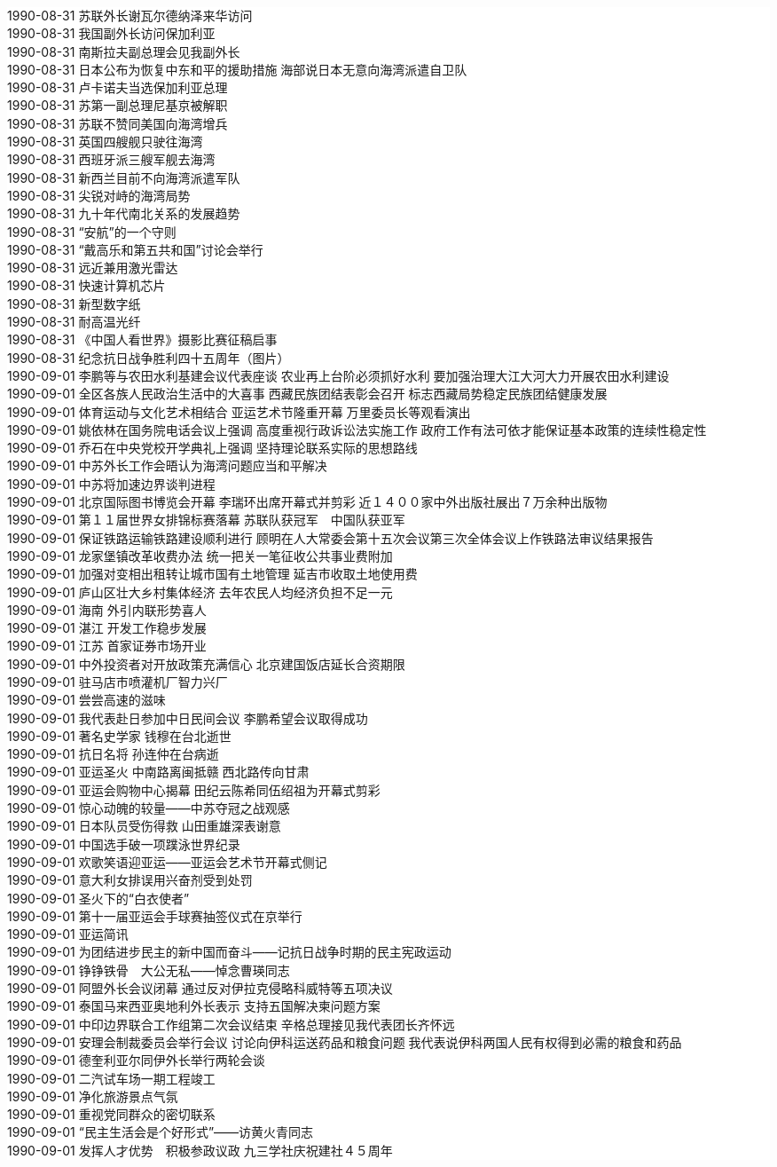 1990-08-31 苏联外长谢瓦尔德纳泽来华访问  
1990-08-31 我国副外长访问保加利亚  
1990-08-31 南斯拉夫副总理会见我副外长  
1990-08-31 日本公布为恢复中东和平的援助措施  海部说日本无意向海湾派遣自卫队  
1990-08-31 卢卡诺夫当选保加利亚总理  
1990-08-31 苏第一副总理尼基京被解职  
1990-08-31 苏联不赞同美国向海湾增兵  
1990-08-31 英国四艘舰只驶往海湾  
1990-08-31 西班牙派三艘军舰去海湾  
1990-08-31 新西兰目前不向海湾派遣军队  
1990-08-31 尖锐对峙的海湾局势  
1990-08-31 九十年代南北关系的发展趋势  
1990-08-31 “安航”的一个守则  
1990-08-31 “戴高乐和第五共和国”讨论会举行  
1990-08-31 远近兼用激光雷达  
1990-08-31 快速计算机芯片  
1990-08-31 新型数字纸  
1990-08-31 耐高温光纤  
1990-08-31 《中国人看世界》摄影比赛征稿启事  
1990-08-31 纪念抗日战争胜利四十五周年（图片）  
1990-09-01 李鹏等与农田水利基建会议代表座谈  农业再上台阶必须抓好水利  要加强治理大江大河大力开展农田水利建设  
1990-09-01 全区各族人民政治生活中的大喜事  西藏民族团结表彰会召开  标志西藏局势稳定民族团结健康发展  
1990-09-01 体育运动与文化艺术相结合  亚运艺术节隆重开幕  万里委员长等观看演出  
1990-09-01 姚依林在国务院电话会议上强调  高度重视行政诉讼法实施工作  政府工作有法可依才能保证基本政策的连续性稳定性  
1990-09-01 乔石在中央党校开学典礼上强调  坚持理论联系实际的思想路线  
1990-09-01 中苏外长工作会晤认为海湾问题应当和平解决  
1990-09-01 中苏将加速边界谈判进程  
1990-09-01 北京国际图书博览会开幕  李瑞环出席开幕式并剪彩  近１４００家中外出版社展出７万余种出版物  
1990-09-01 第１１届世界女排锦标赛落幕  苏联队获冠军　中国队获亚军  
1990-09-01 保证铁路运输铁路建设顺利进行  顾明在人大常委会第十五次会议第三次全体会议上作铁路法审议结果报告  
1990-09-01 龙家堡镇改革收费办法  统一把关一笔征收公共事业费附加  
1990-09-01 加强对变相出租转让城市国有土地管理  延吉市收取土地使用费  
1990-09-01 庐山区壮大乡村集体经济  去年农民人均经济负担不足一元  
1990-09-01 海南  外引内联形势喜人  
1990-09-01 湛江  开发工作稳步发展  
1990-09-01 江苏  首家证券市场开业  
1990-09-01 中外投资者对开放政策充满信心  北京建国饭店延长合资期限  
1990-09-01 驻马店市喷灌机厂智力兴厂  
1990-09-01 尝尝高速的滋味  
1990-09-01 我代表赴日参加中日民间会议  李鹏希望会议取得成功  
1990-09-01 著名史学家  钱穆在台北逝世  
1990-09-01 抗日名将  孙连仲在台病逝  
1990-09-01 亚运圣火  中南路离闽抵赣  西北路传向甘肃  
1990-09-01 亚运会购物中心揭幕  田纪云陈希同伍绍祖为开幕式剪彩  
1990-09-01 惊心动魄的较量——中苏夺冠之战观感  
1990-09-01 日本队员受伤得救  山田重雄深表谢意  
1990-09-01 中国选手破一项蹼泳世界纪录  
1990-09-01 欢歌笑语迎亚运——亚运会艺术节开幕式侧记  
1990-09-01 意大利女排误用兴奋剂受到处罚  
1990-09-01 圣火下的“白衣使者”  
1990-09-01 第十一届亚运会手球赛抽签仪式在京举行  
1990-09-01 亚运简讯  
1990-09-01 为团结进步民主的新中国而奋斗——记抗日战争时期的民主宪政运动  
1990-09-01 铮铮铁骨　大公无私——悼念曹瑛同志  
1990-09-01 阿盟外长会议闭幕  通过反对伊拉克侵略科威特等五项决议  
1990-09-01 泰国马来西亚奥地利外长表示  支持五国解决柬问题方案  
1990-09-01 中印边界联合工作组第二次会议结束  辛格总理接见我代表团长齐怀远  
1990-09-01 安理会制裁委员会举行会议  讨论向伊科运送药品和粮食问题  我代表说伊科两国人民有权得到必需的粮食和药品  
1990-09-01 德奎利亚尔同伊外长举行两轮会谈  
1990-09-01 二汽试车场一期工程竣工  
1990-09-01 净化旅游景点气氛  
1990-09-01 重视党同群众的密切联系  
1990-09-01 “民主生活会是个好形式”——访黄火青同志  
1990-09-01 发挥人才优势　积极参政议政  九三学社庆祝建社４５周年  